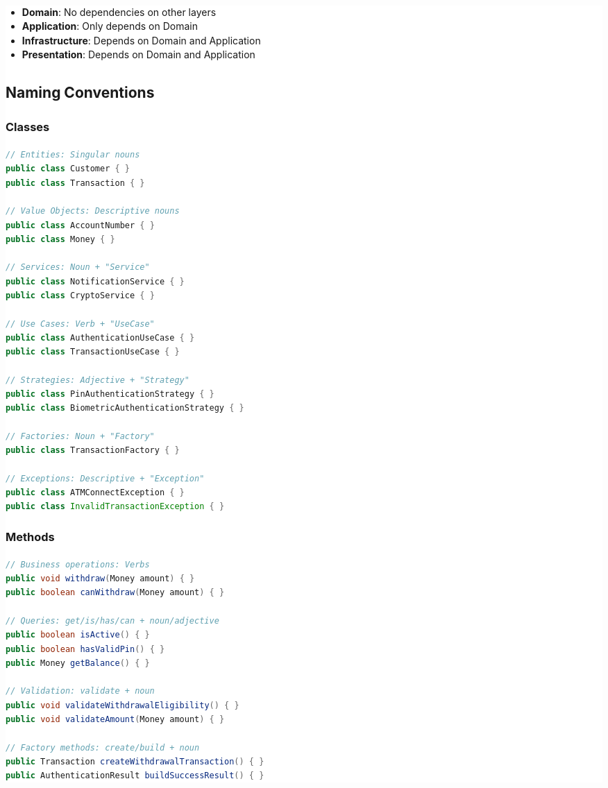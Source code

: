 - **Domain**: No dependencies on other layers
- **Application**: Only depends on Domain
- **Infrastructure**: Depends on Domain and Application
- **Presentation**: Depends on Domain and Application

## Naming Conventions

### Classes

```java
// Entities: Singular nouns
public class Customer { }
public class Transaction { }

// Value Objects: Descriptive nouns
public class AccountNumber { }
public class Money { }

// Services: Noun + "Service"
public class NotificationService { }
public class CryptoService { }

// Use Cases: Verb + "UseCase"
public class AuthenticationUseCase { }
public class TransactionUseCase { }

// Strategies: Adjective + "Strategy"
public class PinAuthenticationStrategy { }
public class BiometricAuthenticationStrategy { }

// Factories: Noun + "Factory"
public class TransactionFactory { }

// Exceptions: Descriptive + "Exception"
public class ATMConnectException { }
public class InvalidTransactionException { }
```

### Methods

```java
// Business operations: Verbs
public void withdraw(Money amount) { }
public boolean canWithdraw(Money amount) { }

// Queries: get/is/has/can + noun/adjective
public boolean isActive() { }
public boolean hasValidPin() { }
public Money getBalance() { }

// Validation: validate + noun
public void validateWithdrawalEligibility() { }
public void validateAmount(Money amount) { }

// Factory methods: create/build + noun
public Transaction createWithdrawalTransaction() { }
public AuthenticationResult buildSuccessResult() { }
```
